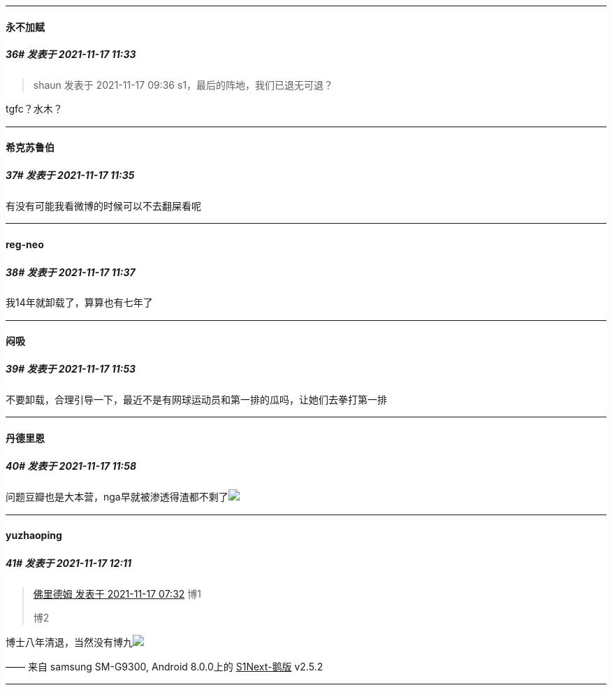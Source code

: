 *****

####  永不加赋  
##### 36#       发表于 2021-11-17 11:33

<blockquote>shaun 发表于 2021-11-17 09:36
s1，最后的阵地，我们已退无可退？</blockquote>
tgfc？水木？

*****

####  希克苏鲁伯  
##### 37#       发表于 2021-11-17 11:35

有没有可能我看微博的时候可以不去翻屎看呢

*****

####  reg-neo  
##### 38#       发表于 2021-11-17 11:37

我14年就卸载了，算算也有七年了

*****

####  闷吸  
##### 39#       发表于 2021-11-17 11:53

不要卸载，合理引导一下，最近不是有网球运动员和第一排的瓜吗，让她们去拳打第一排

*****

####  丹德里恩  
##### 40#       发表于 2021-11-17 11:58

问题豆瓣也是大本营，nga早就被渗透得渣都不剩了<img src="https://static.saraba1st.com/image/smiley/face2017/067.png" referrerpolicy="no-referrer">

*****

####  yuzhaoping  
##### 41#       发表于 2021-11-17 12:11

<blockquote><a href="httphttps://bbs.saraba1st.com/2b/forum.php?mod=redirect&amp;goto=findpost&amp;pid=53573498&amp;ptid=2037905" target="_blank">佛里德姆 发表于 2021-11-17 07:32</a>
博1

博2</blockquote>
博士八年清退，当然没有博九<img src="https://static.saraba1st.com/image/smiley/face2017/032.png" referrerpolicy="no-referrer">

—— 来自 samsung SM-G9300, Android 8.0.0上的 [S1Next-鹅版](https://github.com/ykrank/S1-Next/releases) v2.5.2

*****
